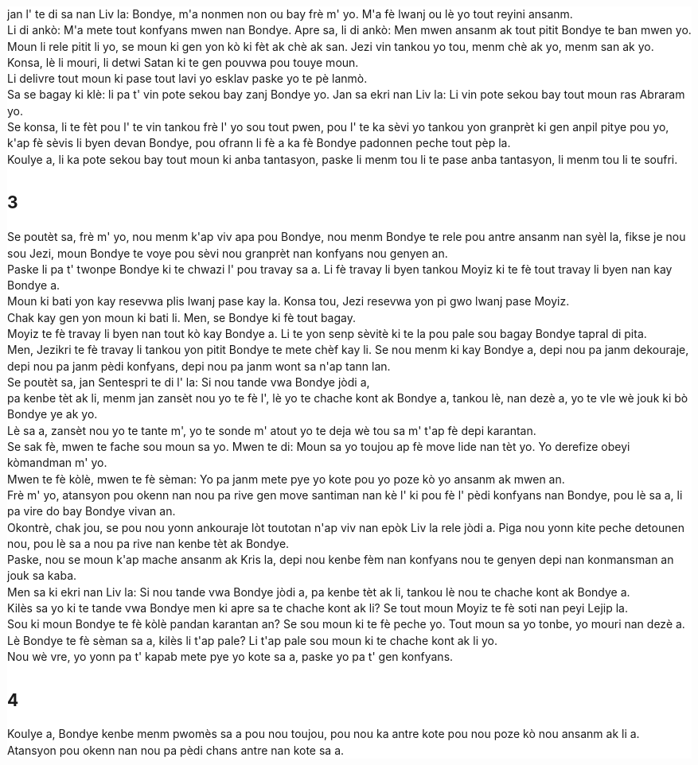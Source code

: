 <div class='verse'>jan l' te di sa nan Liv la: Bondye, m'a nonmen non ou bay frè m' yo. M'a fè lwanj ou lè yo tout reyini ansanm.</div>
<div class='verse'>Li di ankò: M'a mete tout konfyans mwen nan Bondye. Apre sa, li di ankò: Men mwen ansanm ak tout pitit Bondye te ban mwen yo.</div>
<div class='verse'>Moun li rele pitit li yo, se moun ki gen yon kò ki fèt ak chè ak san. Jezi vin tankou yo tou, menm chè ak yo, menm san ak yo. Konsa, lè li mouri, li detwi Satan ki te gen pouvwa pou touye moun.</div>
<div class='verse'>Li delivre tout moun ki pase tout lavi yo esklav paske yo te pè lanmò.</div>
<div class='verse'>Sa se bagay ki klè: li pa t' vin pote sekou bay zanj Bondye yo. Jan sa ekri nan Liv la: Li vin pote sekou bay tout moun ras Abraram yo.</div>
<div class='verse'>Se konsa, li te fèt pou l' te vin tankou frè l' yo sou tout pwen, pou l' te ka sèvi yo tankou yon granprèt ki gen anpil pitye pou yo, k'ap fè sèvis li byen devan Bondye, pou ofrann li fè a ka fè Bondye padonnen peche tout pèp la.</div>
<div class='verse'>Koulye a, li ka pote sekou bay tout moun ki anba tantasyon, paske li menm tou li te pase anba tantasyon, li menm tou li te soufri.</div>
</div>
<h2 class='chapter'>3</h2>
<div class='block'>
<div class='verse'>Se poutèt sa, frè m' yo, nou menm k'ap viv apa pou Bondye, nou menm Bondye te rele pou antre ansanm nan syèl la, fikse je nou sou Jezi, moun Bondye te voye pou sèvi nou granprèt nan konfyans nou genyen an.</div>
<div class='verse'>Paske li pa t' twonpe Bondye ki te chwazi l' pou travay sa a. Li fè travay li byen tankou Moyiz ki te fè tout travay li byen nan kay Bondye a.</div>
<div class='verse'>Moun ki bati yon kay resevwa plis lwanj pase kay la. Konsa tou, Jezi resevwa yon pi gwo lwanj pase Moyiz.</div>
<div class='verse'>Chak kay gen yon moun ki bati li. Men, se Bondye ki fè tout bagay.</div>
<div class='verse'>Moyiz te fè travay li byen nan tout kò kay Bondye a. Li te yon senp sèvitè ki te la pou pale sou bagay Bondye tapral di pita.</div>
<div class='verse'>Men, Jezikri te fè travay li tankou yon pitit Bondye te mete chèf kay li. Se nou menm ki kay Bondye a, depi nou pa janm dekouraje, depi nou pa janm pèdi konfyans, depi nou pa janm wont sa n'ap tann lan.</div>
<div class='verse'>Se poutèt sa, jan Sentespri te di l' la: Si nou tande vwa Bondye jòdi a,</div>
<div class='verse'>pa kenbe tèt ak li, menm jan zansèt nou yo te fè l', lè yo te chache kont ak Bondye a, tankou lè, nan dezè a, yo te vle wè jouk ki bò Bondye ye ak yo.</div>
<div class='verse'>Lè sa a, zansèt nou yo te tante m', yo te sonde m' atout yo te deja wè tou sa m' t'ap fè depi karantan.</div>
<div class='verse'>Se sak fè, mwen te fache sou moun sa yo. Mwen te di: Moun sa yo toujou ap fè move lide nan tèt yo. Yo derefize obeyi kòmandman m' yo.</div>
<div class='verse'>Mwen te fè kòlè, mwen te fè sèman: Yo pa janm mete pye yo kote pou yo poze kò yo ansanm ak mwen an.</div>
<div class='verse'>Frè m' yo, atansyon pou okenn nan nou pa rive gen move santiman nan kè l' ki pou fè l' pèdi konfyans nan Bondye, pou lè sa a, li pa vire do bay Bondye vivan an.</div>
<div class='verse'>Okontrè, chak jou, se pou nou yonn ankouraje lòt toutotan n'ap viv nan epòk Liv la rele jòdi a. Piga nou yonn kite peche detounen nou, pou lè sa a nou pa rive nan kenbe tèt ak Bondye.</div>
<div class='verse'>Paske, nou se moun k'ap mache ansanm ak Kris la, depi nou kenbe fèm nan konfyans nou te genyen depi nan konmansman an jouk sa kaba.</div>
<div class='verse'>Men sa ki ekri nan Liv la: Si nou tande vwa Bondye jòdi a, pa kenbe tèt ak li, tankou lè nou te chache kont ak Bondye a.</div>
<div class='verse'>Kilès sa yo ki te tande vwa Bondye men ki apre sa te chache kont ak li? Se tout moun Moyiz te fè soti nan peyi Lejip la.</div>
<div class='verse'>Sou ki moun Bondye te fè kòlè pandan karantan an? Se sou moun ki te fè peche yo. Tout moun sa yo tonbe, yo mouri nan dezè a.</div>
<div class='verse'>Lè Bondye te fè sèman sa a, kilès li t'ap pale? Li t'ap pale sou moun ki te chache kont ak li yo.</div>
<div class='verse'>Nou wè vre, yo yonn pa t' kapab mete pye yo kote sa a, paske yo pa t' gen konfyans.</div>
</div>
<h2 class='chapter'>4</h2>
<div class='block'>
<div class='verse'>Koulye a, Bondye kenbe menm pwomès sa a pou nou toujou, pou nou ka antre kote pou nou poze kò nou ansanm ak li a. Atansyon pou okenn nan nou pa pèdi chans antre nan kote sa a.</div>